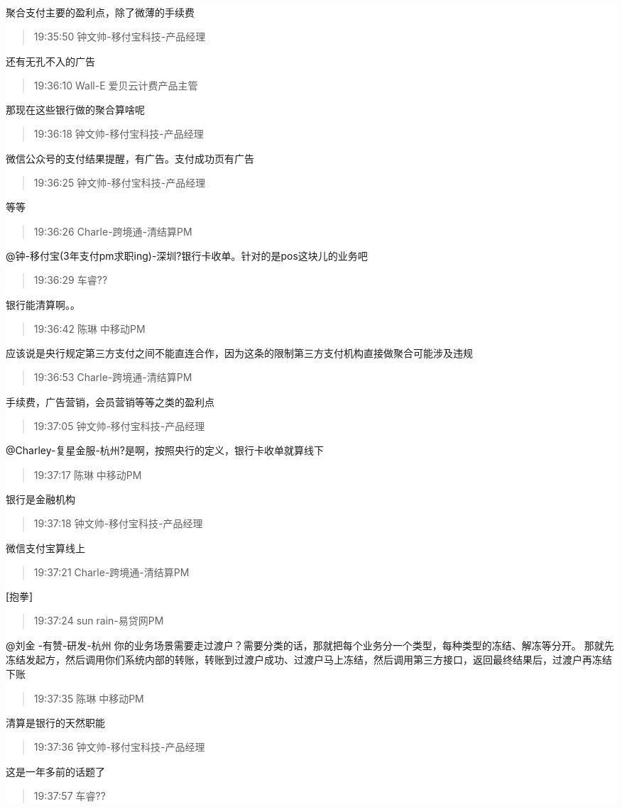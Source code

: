 聚合支付主要的盈利点，除了微薄的手续费  
   
> 19:35:50  钟文帅-移付宝科技-产品经理  
   
还有无孔不入的广告  
   
> 19:36:10  Wall-E 爱贝云计费产品主管  
   
那现在这些银行做的聚合算啥呢  
   
> 19:36:18  钟文帅-移付宝科技-产品经理  
   
微信公众号的支付结果提醒，有广告。支付成功页有广告  
   
> 19:36:25  钟文帅-移付宝科技-产品经理  
   
等等  
   
> 19:36:26  Charle-跨境通-清结算PM  
   
@钟-移付宝(3年支付pm求职ing)-深圳?银行卡收单。针对的是pos这块儿的业务吧  
   
> 19:36:29  车睿??  
   
银行能清算啊。。  
   
> 19:36:42  陈琳 中移动PM  
   
应该说是央行规定第三方支付之间不能直连合作，因为这条的限制第三方支付机构直接做聚合可能涉及违规  
   
> 19:36:53  Charle-跨境通-清结算PM  
   
手续费，广告营销，会员营销等等之类的盈利点  
   
> 19:37:05  钟文帅-移付宝科技-产品经理  
   
@Charley-复星金服-杭州?是啊，按照央行的定义，银行卡收单就算线下  
   
> 19:37:17  陈琳 中移动PM  
   
银行是金融机构  
   
> 19:37:18  钟文帅-移付宝科技-产品经理  
   
微信支付宝算线上  
   
> 19:37:21  Charle-跨境通-清结算PM  
   
[抱拳]  
   
> 19:37:24  sun rain-易贷网PM  
   
@刘金 -有赞-研发-杭州   你的业务场景需要走过渡户？需要分类的话，那就把每个业务分一个类型，每种类型的冻结、解冻等分开。 那就先冻结发起方，然后调用你们系统内部的转账，转账到过渡户成功、过渡户马上冻结，然后调用第三方接口，返回最终结果后，过渡户再冻结下账  
   
> 19:37:35  陈琳 中移动PM  
   
清算是银行的天然职能  
   
> 19:37:36  钟文帅-移付宝科技-产品经理  
   
这是一年多前的话题了  
   
> 19:37:57  车睿??  
   